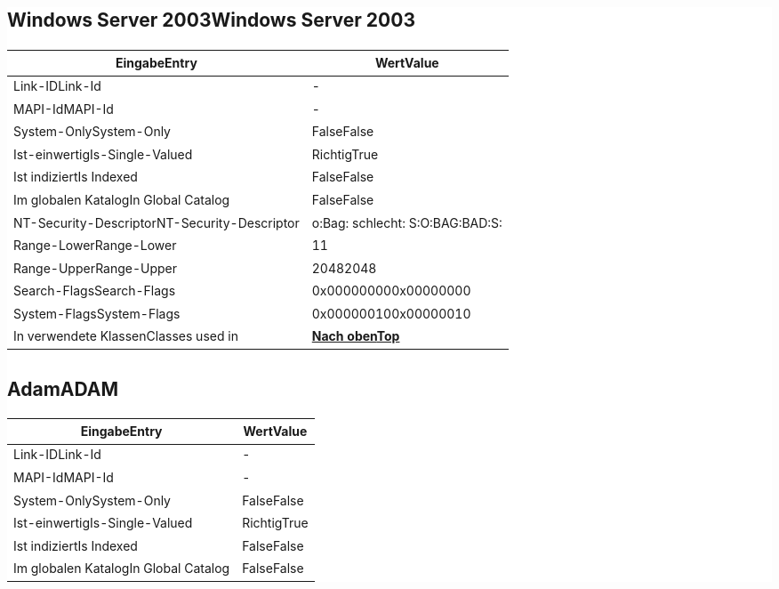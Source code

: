 ## <a name="windows-server-2003"></a><span data-ttu-id="e1745-157">Windows Server 2003</span><span class="sxs-lookup"><span data-stu-id="e1745-157">Windows Server 2003</span></span>



| <span data-ttu-id="e1745-158">Eingabe</span><span class="sxs-lookup"><span data-stu-id="e1745-158">Entry</span></span> | <span data-ttu-id="e1745-159">Wert</span><span class="sxs-lookup"><span data-stu-id="e1745-159">Value</span></span> |
|------------------------|---------------------------------|
| <span data-ttu-id="e1745-160">Link-ID</span><span class="sxs-lookup"><span data-stu-id="e1745-160">Link-Id</span></span>                | \-                              |
| <span data-ttu-id="e1745-161">MAPI-Id</span><span class="sxs-lookup"><span data-stu-id="e1745-161">MAPI-Id</span></span>                | \-                              |
| <span data-ttu-id="e1745-162">System-Only</span><span class="sxs-lookup"><span data-stu-id="e1745-162">System-Only</span></span>            | <span data-ttu-id="e1745-163">False</span><span class="sxs-lookup"><span data-stu-id="e1745-163">False</span></span>                           |
| <span data-ttu-id="e1745-164">Ist-einwertig</span><span class="sxs-lookup"><span data-stu-id="e1745-164">Is-Single-Valued</span></span>       | <span data-ttu-id="e1745-165">Richtig</span><span class="sxs-lookup"><span data-stu-id="e1745-165">True</span></span>                            |
| <span data-ttu-id="e1745-166">Ist indiziert</span><span class="sxs-lookup"><span data-stu-id="e1745-166">Is Indexed</span></span>             | <span data-ttu-id="e1745-167">False</span><span class="sxs-lookup"><span data-stu-id="e1745-167">False</span></span>                           |
| <span data-ttu-id="e1745-168">Im globalen Katalog</span><span class="sxs-lookup"><span data-stu-id="e1745-168">In Global Catalog</span></span>      | <span data-ttu-id="e1745-169">False</span><span class="sxs-lookup"><span data-stu-id="e1745-169">False</span></span>                           |
| <span data-ttu-id="e1745-170">NT-Security-Descriptor</span><span class="sxs-lookup"><span data-stu-id="e1745-170">NT-Security-Descriptor</span></span> | <span data-ttu-id="e1745-171">o:Bag: schlecht: S:</span><span class="sxs-lookup"><span data-stu-id="e1745-171">O:BAG:BAD:S:</span></span>                    |
| <span data-ttu-id="e1745-172">Range-Lower</span><span class="sxs-lookup"><span data-stu-id="e1745-172">Range-Lower</span></span>            | <span data-ttu-id="e1745-173">1</span><span class="sxs-lookup"><span data-stu-id="e1745-173">1</span></span>                               |
| <span data-ttu-id="e1745-174">Range-Upper</span><span class="sxs-lookup"><span data-stu-id="e1745-174">Range-Upper</span></span>            | <span data-ttu-id="e1745-175">2048</span><span class="sxs-lookup"><span data-stu-id="e1745-175">2048</span></span>                            |
| <span data-ttu-id="e1745-176">Search-Flags</span><span class="sxs-lookup"><span data-stu-id="e1745-176">Search-Flags</span></span>           | <span data-ttu-id="e1745-177">0x00000000</span><span class="sxs-lookup"><span data-stu-id="e1745-177">0x00000000</span></span>                      |
| <span data-ttu-id="e1745-178">System-Flags</span><span class="sxs-lookup"><span data-stu-id="e1745-178">System-Flags</span></span>           | <span data-ttu-id="e1745-179">0x00000010</span><span class="sxs-lookup"><span data-stu-id="e1745-179">0x00000010</span></span>                      |
| <span data-ttu-id="e1745-180">In verwendete Klassen</span><span class="sxs-lookup"><span data-stu-id="e1745-180">Classes used in</span></span>        | [<span data-ttu-id="e1745-181">**Nach oben**</span><span class="sxs-lookup"><span data-stu-id="e1745-181">**Top**</span></span>](c-top.md)<br/> |



## <a name="adam"></a><span data-ttu-id="e1745-182">Adam</span><span class="sxs-lookup"><span data-stu-id="e1745-182">ADAM</span></span>



| <span data-ttu-id="e1745-183">Eingabe</span><span class="sxs-lookup"><span data-stu-id="e1745-183">Entry</span></span> | <span data-ttu-id="e1745-184">Wert</span><span class="sxs-lookup"><span data-stu-id="e1745-184">Value</span></span> |
|------------------------|---------------------------------|
| <span data-ttu-id="e1745-185">Link-ID</span><span class="sxs-lookup"><span data-stu-id="e1745-185">Link-Id</span></span>                | \-                              |
| <span data-ttu-id="e1745-186">MAPI-Id</span><span class="sxs-lookup"><span data-stu-id="e1745-186">MAPI-Id</span></span>                | \-                              |
| <span data-ttu-id="e1745-187">System-Only</span><span class="sxs-lookup"><span data-stu-id="e1745-187">System-Only</span></span>            | <span data-ttu-id="e1745-188">False</span><span class="sxs-lookup"><span data-stu-id="e1745-188">False</span></span>                           |
| <span data-ttu-id="e1745-189">Ist-einwertig</span><span class="sxs-lookup"><span data-stu-id="e1745-189">Is-Single-Valued</span></span>       | <span data-ttu-id="e1745-190">Richtig</span><span class="sxs-lookup"><span data-stu-id="e1745-190">True</span></span>                            |
| <span data-ttu-id="e1745-191">Ist indiziert</span><span class="sxs-lookup"><span data-stu-id="e1745-191">Is Indexed</span></span>             | <span data-ttu-id="e1745-192">False</span><span class="sxs-lookup"><span data-stu-id="e1745-192">False</span></span>                           |
| <span data-ttu-id="e1745-193">Im globalen Katalog</span><span class="sxs-lookup"><span data-stu-id="e1745-193">In Global Catalog</span></span>      | <span data-ttu-id="e1745-194">False</span><span class="sxs-lookup"><span data-stu-id="e1745-194">False</span></span>                           |